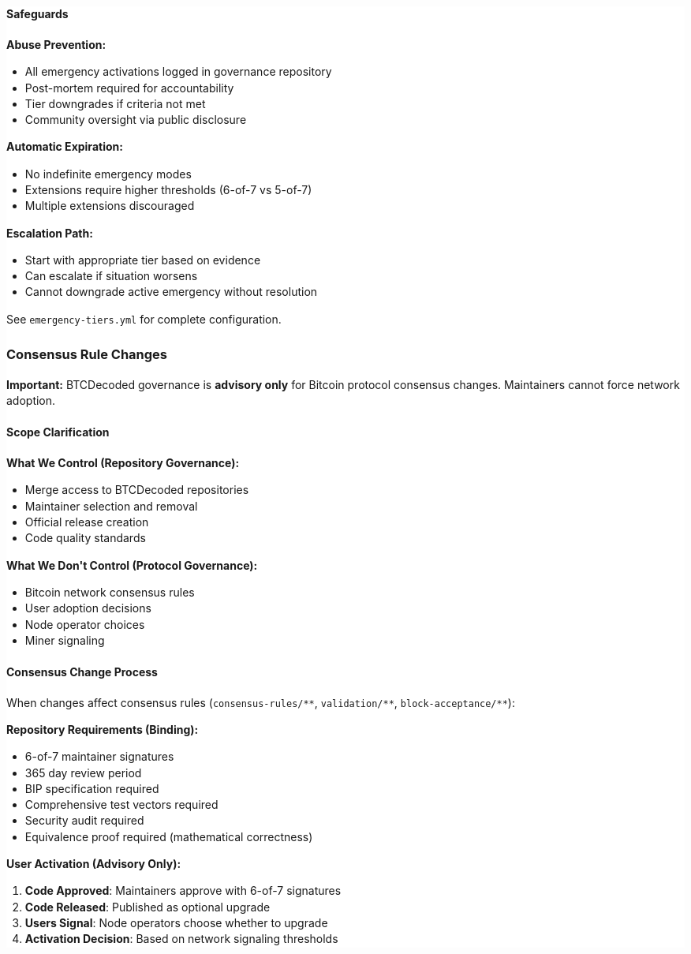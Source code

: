 #### Safeguards

**Abuse Prevention:**
- All emergency activations logged in governance repository
- Post-mortem required for accountability
- Tier downgrades if criteria not met
- Community oversight via public disclosure

**Automatic Expiration:**
- No indefinite emergency modes
- Extensions require higher thresholds (6-of-7 vs 5-of-7)
- Multiple extensions discouraged

**Escalation Path:**
- Start with appropriate tier based on evidence
- Can escalate if situation worsens
- Cannot downgrade active emergency without resolution

See `emergency-tiers.yml` for complete configuration.

### Consensus Rule Changes

**Important:** BTCDecoded governance is **advisory only** for Bitcoin protocol consensus changes. Maintainers cannot force network adoption.

#### Scope Clarification

**What We Control (Repository Governance):**
- Merge access to BTCDecoded repositories
- Maintainer selection and removal
- Official release creation
- Code quality standards

**What We Don't Control (Protocol Governance):**
- Bitcoin network consensus rules
- User adoption decisions
- Node operator choices
- Miner signaling

#### Consensus Change Process

When changes affect consensus rules (`consensus-rules/**`, `validation/**`, `block-acceptance/**`):

**Repository Requirements (Binding):**
- 6-of-7 maintainer signatures
- 365 day review period
- BIP specification required
- Comprehensive test vectors required
- Security audit required
- Equivalence proof required (mathematical correctness)

**User Activation (Advisory Only):**

1. **Code Approved**: Maintainers approve with 6-of-7 signatures
2. **Code Released**: Published as optional upgrade
3. **Users Signal**: Node operators choose whether to upgrade
4. **Activation Decision**: Based on network signaling thresholds
